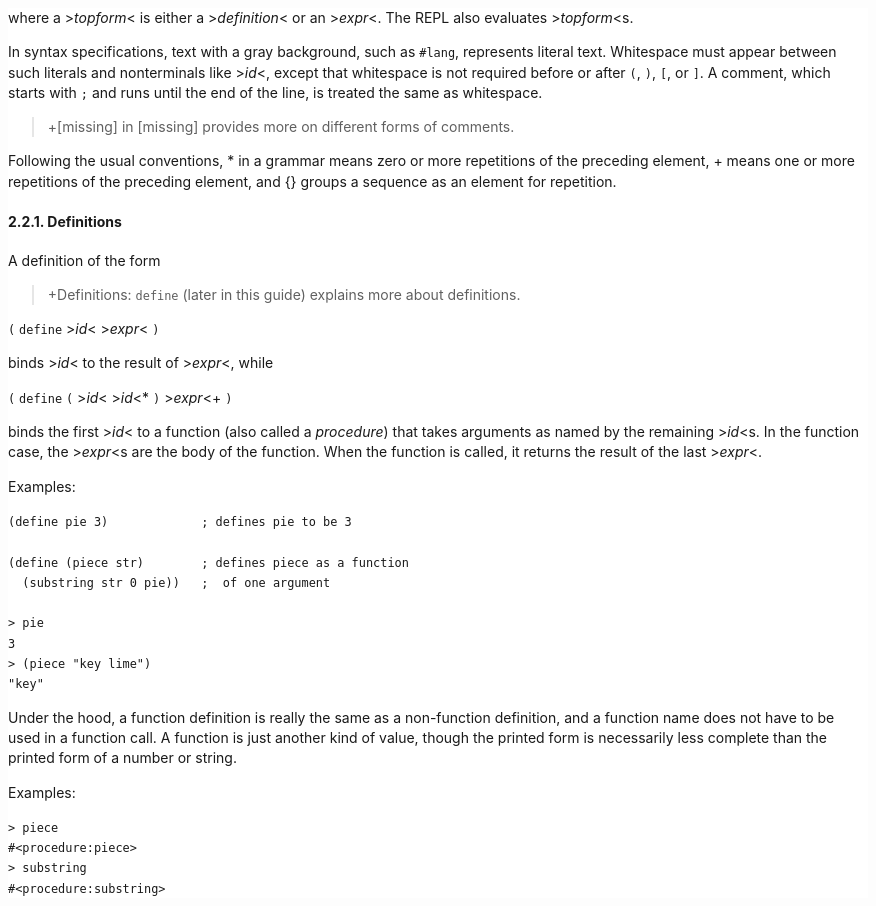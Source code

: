 where a >_topform_< is either a >_definition_< or an >_expr_<. The REPL
also evaluates >_topform_<s.

In syntax specifications, text with a gray background, such as `#lang`,
represents literal text. Whitespace must appear between such literals
and nonterminals like >_id_<, except that whitespace is not required
before or after `(`, `)`, `[`, or `]`.  A comment, which starts with `;`
and runs until the end of the line, is treated the same as whitespace.

> +\[missing\] in \[missing\] provides more on different forms of
> comments.

Following the usual conventions, \* in a grammar means zero or more
repetitions of the preceding element, + means one or more repetitions of
the preceding element, and {} groups a sequence as an element for
repetition.

#### 2.2.1. Definitions

A definition of the form

> +Definitions: `define` \(later in this guide\) explains more about
> definitions.

`(` `define` >_id_< >_expr_< `)`

binds >_id_< to the result of >_expr_<, while

`(` `define` `(` >_id_< >_id_<\* `)` >_expr_<+ `)`

binds the first >_id_< to a function \(also called a _procedure_\) that
takes arguments as named by the remaining >_id_<s. In the function case,
the >_expr_<s are the body of the function. When the function is called,
it returns the result of the last >_expr_<.

Examples:

```racket
(define pie 3)             ; defines pie to be 3        
                                                        
(define (piece str)        ; defines piece as a function
  (substring str 0 pie))   ;  of one argument           
                                                        
> pie                                                   
3                                                       
> (piece "key lime")                                    
"key"                                                   
```

Under the hood, a function definition is really the same as a
non-function definition, and a function name does not have to be used in
a function call. A function is just another kind of value, though the
printed form is necessarily less complete than the printed form of a
number or string.

Examples:

```racket
> piece               
#<procedure:piece>    
> substring           
#<procedure:substring>
```
